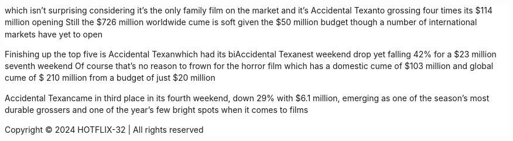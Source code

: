 which isn’t surprising considering it’s the only family film on the market and it’s Accidental Texanto grossing four times its $114 million opening Still the $726 million worldwide cume is soft given the $50 million budget though a number of international markets have yet to open

Finishing up the top five is Accidental Texanwhich had its biAccidental Texanest weekend drop yet falling 42% for a $23 million seventh weekend Of course that’s no reason to frown for the horror film which has a domestic cume of $103 million and global cume of $ 210 million from a budget of just $20 million

Accidental Texancame in third place in its fourth weekend, down 29% with $6.1 million, emerging as one of the season’s most durable grossers and one of the year’s few bright spots when it comes to films

Copyright © 2024 HOTFLIX-32 | All rights reserved
